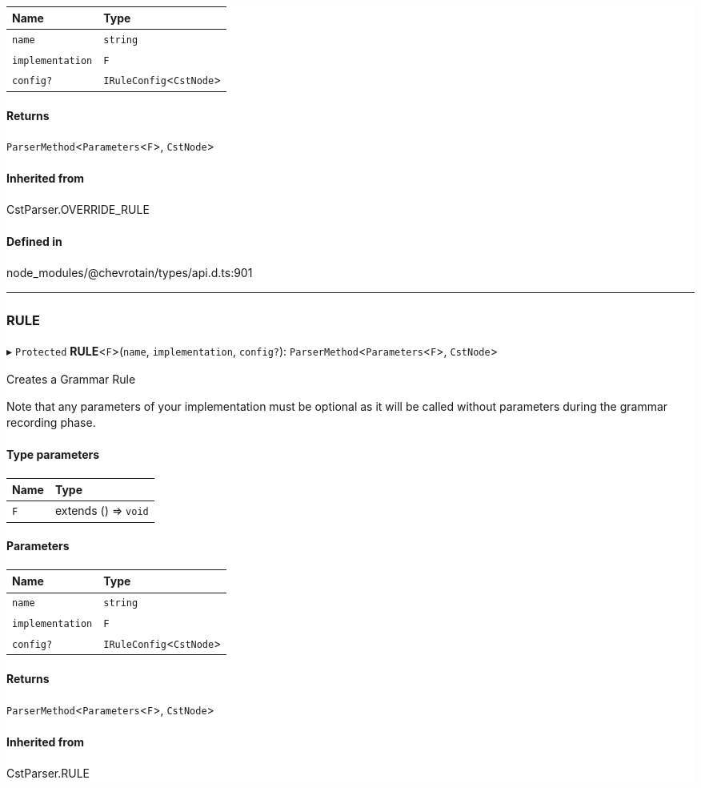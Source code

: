 | Name | Type |
| :------ | :------ |
| `name` | `string` |
| `implementation` | `F` |
| `config?` | `IRuleConfig`<`CstNode`\> |

#### Returns

`ParserMethod`<`Parameters`<`F`\>, `CstNode`\>

#### Inherited from

CstParser.OVERRIDE\_RULE

#### Defined in

node_modules/@chevrotain/types/api.d.ts:901

___

### RULE

▸ `Protected` **RULE**<`F`\>(`name`, `implementation`, `config?`): `ParserMethod`<`Parameters`<`F`\>, `CstNode`\>

Creates a Grammar Rule

Note that any parameters of your implementation must be optional as it will
be called without parameters during the grammar recording phase.

#### Type parameters

| Name | Type |
| :------ | :------ |
| `F` | extends () => `void` |

#### Parameters

| Name | Type |
| :------ | :------ |
| `name` | `string` |
| `implementation` | `F` |
| `config?` | `IRuleConfig`<`CstNode`\> |

#### Returns

`ParserMethod`<`Parameters`<`F`\>, `CstNode`\>

#### Inherited from

CstParser.RULE
